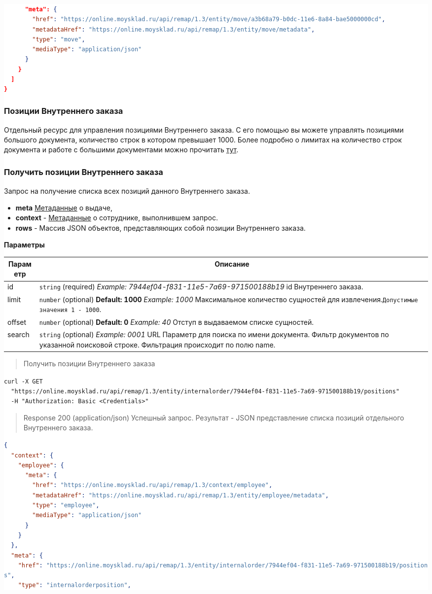 ```json
      "meta": {
        "href": "https://online.moysklad.ru/api/remap/1.3/entity/move/a3b68a79-b0dc-11e6-8a84-bae5000000cd",
        "metadataHref": "https://online.moysklad.ru/api/remap/1.3/entity/move/metadata",
        "type": "move",
        "mediaType": "application/json"
      }
    }
  ]
}
```

### Позиции Внутреннего заказа 
Отдельный ресурс для управления позициями Внутреннего заказа. С его помощью вы можете управлять позициями большого документа, количество строк в котором превышает 1000. Более подробно о лимитах на количество строк документа и работе с большими документами можно прочитать [тут](../#mojsklad-json-api-obschie-swedeniq-rabota-s-poziciqmi-dokumentow).

### Получить позиции Внутреннего заказа 
Запрос на получение списка всех позиций данного Внутреннего заказа.

- **meta** [Метаданные](../#mojsklad-json-api-obschie-swedeniq-metadannye) о выдаче,
- **context** - [Метаданные](../#mojsklad-json-api-obschie-swedeniq-metadannye) о сотруднике, выполнившем запрос.
- **rows** - Массив JSON объектов, представляющих собой позиции Внутреннего заказа.

**Параметры**

|Параметр   |Описание   | 
|---|---|
|id |  `string` (required) *Example: 7944ef04-f831-11e5-7a69-971500188b19* id Внутреннего заказа.|
|limit |  `number` (optional) **Default: 1000** *Example: 1000* Максимальное количество сущностей для извлечения.`Допустимые значения 1 - 1000`.|
|offset |  `number` (optional) **Default: 0** *Example: 40* Отступ в выдаваемом списке сущностей.|
|search |  `string` (optional) *Example: 0001* URL Параметр для поиска по имени документа. Фильтр документов по указанной поисковой строке. Фильтрация происходит по полю name.|

> Получить позиции Внутреннего заказа

```shell
curl -X GET
  "https://online.moysklad.ru/api/remap/1.3/entity/internalorder/7944ef04-f831-11e5-7a69-971500188b19/positions"
  -H "Authorization: Basic <Credentials>"
```

> Response 200 (application/json)
Успешный запрос. Результат - JSON представление списка позиций отдельного Внутреннего заказа.

```json
{
  "context": {
    "employee": {
      "meta": {
        "href": "https://online.moysklad.ru/api/remap/1.3/context/employee",
        "metadataHref": "https://online.moysklad.ru/api/remap/1.3/entity/employee/metadata",
        "type": "employee",
        "mediaType": "application/json"
      }
    }
  },
  "meta": {
    "href": "https://online.moysklad.ru/api/remap/1.3/entity/internalorder/7944ef04-f831-11e5-7a69-971500188b19/positions",
    "type": "internalorderposition",
```